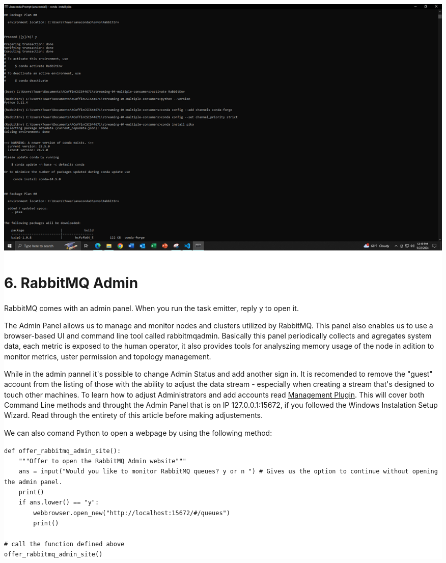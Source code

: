 ![Pika installation into enviroment](Screenshots/AddingPika1.PNG)   


# 6. RabbitMQ Admin 

RabbitMQ comes with an admin panel. When you run the task emitter, reply y to open it. 

The Admin Panel allows us to manage and monitor nodes and clusters utilized by RabbitMQ. This panel also enables us to use a browser-based UI and command line tool called rabbitmqadmin. Basically this panel periodically collects and agregates system data, each metric is exposed to the human operator, it also provides tools for analyszing memory usage of the node in adition to monitor metrics, uster permission and topology management.

While in the admin pannel it's possible to change Admin Status and add another sign in. It is recomended to remove the "guest" account from the listing of those with the ability to adjust the data stream - especially when creating a stream that's designed to touch other machines. To learn how to adjust Administrators and add accounts read [Management Plugin](https://www.rabbitmq.com/docs/management). This will cover both Command Line methods and throught the Admin Panel that is on IP 127.0.0.1:15672, if you followed the Windows Instalation Setup Wizard. Read through the entirety of this article before making adjustements.

We can also comand Python to open a webpage by using the following method:
```
def offer_rabbitmq_admin_site():
    """Offer to open the RabbitMQ Admin website"""
    ans = input("Would you like to monitor RabbitMQ queues? y or n ") # Gives us the option to continue without opening the admin panel.
    print()
    if ans.lower() == "y":
        webbrowser.open_new("http://localhost:15672/#/queues")
        print()

# call the function defined above
offer_rabbitmq_admin_site()
```
